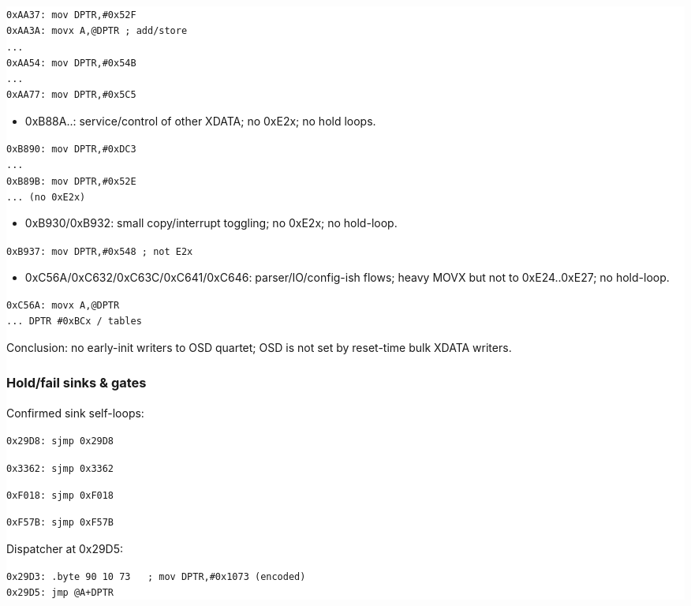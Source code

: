 ```20:0xAA04..0xAA51
0xAA37: mov DPTR,#0x52F
0xAA3A: movx A,@DPTR ; add/store
...
0xAA54: mov DPTR,#0x54B
...
0xAA77: mov DPTR,#0x5C5
```

- 0xB88A..: service/control of other XDATA; no 0xE2x; no hold loops.

```16:0xB88A..0xB8A5
0xB890: mov DPTR,#0xDC3
...
0xB89B: mov DPTR,#0x52E
... (no 0xE2x)
```

- 0xB930/0xB932: small copy/interrupt toggling; no 0xE2x; no hold-loop.

```12:0xB930..0xB93D
0xB937: mov DPTR,#0x548 ; not E2x
```

- 0xC56A/0xC632/0xC63C/0xC641/0xC646: parser/IO/config-ish flows; heavy MOVX but not to 0xE24..0xE27; no hold-loop.

```24:0xC56A..0xC58D
0xC56A: movx A,@DPTR
... DPTR #0xBCx / tables
```

Conclusion: no early-init writers to OSD quartet; OSD is not set by reset-time bulk XDATA writers.

### Hold/fail sinks & gates

Confirmed sink self-loops:

```4:0x29D8..0x29DE
0x29D8: sjmp 0x29D8
```

```4:0x3360..0x3365
0x3362: sjmp 0x3362
```

```2:0xF018..0xF019
0xF018: sjmp 0xF018
```

```2:0xF57B..0xF57C
0xF57B: sjmp 0xF57B
```

Dispatcher at 0x29D5:

```6:0x29D3..0x29D8
0x29D3: .byte 90 10 73   ; mov DPTR,#0x1073 (encoded)
0x29D5: jmp @A+DPTR
```
